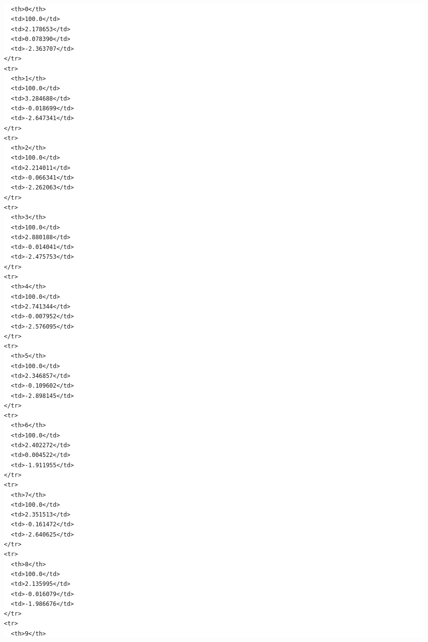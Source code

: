       <th>0</th>
      <td>100.0</td>
      <td>2.178653</td>
      <td>0.078390</td>
      <td>-2.363707</td>
    </tr>
    <tr>
      <th>1</th>
      <td>100.0</td>
      <td>3.284688</td>
      <td>-0.018699</td>
      <td>-2.647341</td>
    </tr>
    <tr>
      <th>2</th>
      <td>100.0</td>
      <td>2.214011</td>
      <td>-0.066341</td>
      <td>-2.262063</td>
    </tr>
    <tr>
      <th>3</th>
      <td>100.0</td>
      <td>2.880188</td>
      <td>-0.014041</td>
      <td>-2.475753</td>
    </tr>
    <tr>
      <th>4</th>
      <td>100.0</td>
      <td>2.741344</td>
      <td>-0.007952</td>
      <td>-2.576095</td>
    </tr>
    <tr>
      <th>5</th>
      <td>100.0</td>
      <td>2.346857</td>
      <td>-0.109602</td>
      <td>-2.898145</td>
    </tr>
    <tr>
      <th>6</th>
      <td>100.0</td>
      <td>2.402272</td>
      <td>0.004522</td>
      <td>-1.911955</td>
    </tr>
    <tr>
      <th>7</th>
      <td>100.0</td>
      <td>2.351513</td>
      <td>-0.161472</td>
      <td>-2.640625</td>
    </tr>
    <tr>
      <th>8</th>
      <td>100.0</td>
      <td>2.135995</td>
      <td>-0.016079</td>
      <td>-1.986676</td>
    </tr>
    <tr>
      <th>9</th>